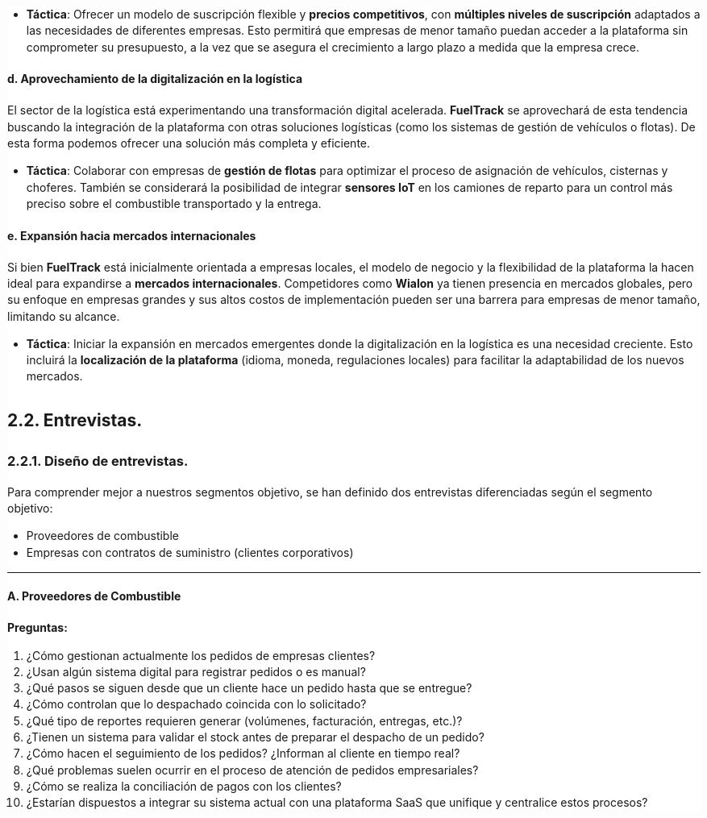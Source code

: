 - **Táctica**: Ofrecer un modelo de suscripción flexible y **precios competitivos**, con **múltiples niveles de suscripción** adaptados a las necesidades de diferentes empresas. Esto permitirá que empresas de menor tamaño puedan acceder a la plataforma sin comprometer su presupuesto, a la vez que se asegura el crecimiento a largo plazo a medida que la empresa crece.

#### d. Aprovechamiento de la digitalización en la logística
El sector de la logística está experimentando una transformación digital acelerada. **FuelTrack** se aprovechará de esta tendencia buscando la integración de la plataforma con otras soluciones logísticas (como los sistemas de gestión de vehículos o flotas). De esta forma podemos ofrecer una solución más completa y eficiente.

- **Táctica**: Colaborar con empresas de **gestión de flotas** para optimizar el proceso de asignación de vehículos, cisternas y choferes. También se considerará la posibilidad de integrar **sensores IoT** en los camiones de reparto para un control más preciso sobre el combustible transportado y la entrega.

#### e. Expansión hacia mercados internacionales
Si bien **FuelTrack** está inicialmente orientada a empresas locales, el modelo de negocio y la flexibilidad de la plataforma la hacen ideal para expandirse a **mercados internacionales**. Competidores como **Wialon** ya tienen presencia en mercados globales, pero su enfoque en empresas grandes y sus altos costos de implementación pueden ser una barrera para empresas de menor tamaño, limitando su alcance.

- **Táctica**: Iniciar la expansión en mercados emergentes donde la digitalización en la logística es una necesidad creciente. Esto incluirá la **localización de la plataforma** (idioma, moneda, regulaciones locales) para facilitar la adaptabilidad de los nuevos mercados.

## 2.2. Entrevistas.
### 2.2.1. Diseño de entrevistas.

Para comprender mejor a nuestros segmentos objetivo, se han definido dos entrevistas diferenciadas según el segmento objetivo: 
- Proveedores de combustible
- Empresas con contratos de suministro (clientes corporativos)

---
#### A. Proveedores de Combustible

**Preguntas:**

1. ¿Cómo gestionan actualmente los pedidos de empresas clientes?
2. ¿Usan algún sistema digital para registrar pedidos o es manual?
3. ¿Qué pasos se siguen desde que un cliente hace un pedido hasta que se entregue?
4. ¿Cómo controlan que lo despachado coincida con lo solicitado?
5. ¿Qué tipo de reportes requieren generar (volúmenes, facturación, entregas, etc.)?
6. ¿Tienen un sistema para validar el stock antes de preparar el despacho de un pedido?
7. ¿Cómo hacen el seguimiento de los pedidos? ¿Informan al cliente en tiempo real?
8. ¿Qué problemas suelen ocurrir en el proceso de atención de pedidos empresariales?
9. ¿Cómo se realiza la conciliación de pagos con los clientes?
10. ¿Estarían dispuestos a integrar su sistema actual con una plataforma SaaS que unifique y centralice estos procesos?
